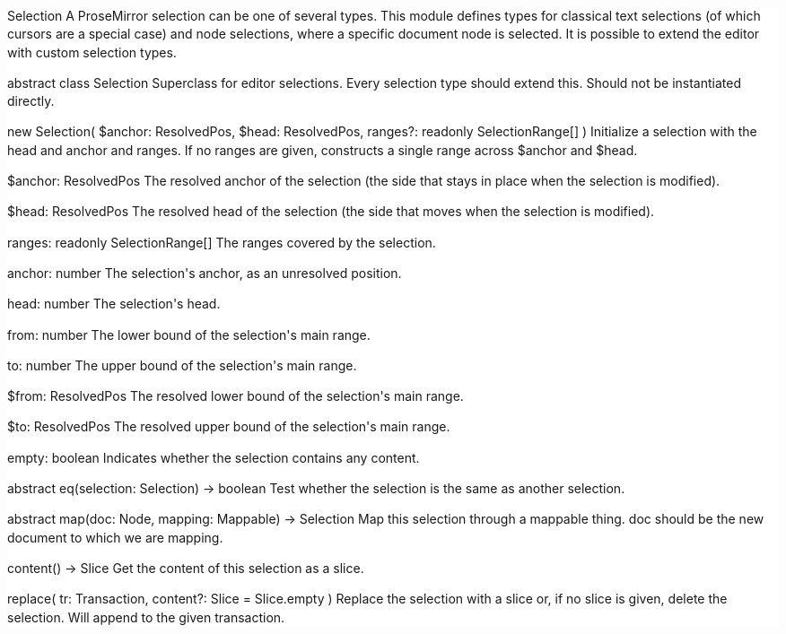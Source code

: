Selection
A ProseMirror selection can be one of several types. This module defines types for classical text selections (of which cursors are a special case) and node selections, where a specific document node is selected. It is possible to extend the editor with custom selection types.

abstract class Selection
Superclass for editor selections. Every selection type should extend this. Should not be instantiated directly.

new Selection(
$anchor: ResolvedPos,
$head: ResolvedPos,
ranges⁠?: readonly SelectionRange[]
)
Initialize a selection with the head and anchor and ranges. If no ranges are given, constructs a single range across $anchor and $head.

$anchor: ResolvedPos
The resolved anchor of the selection (the side that stays in place when the selection is modified).

$head: ResolvedPos
The resolved head of the selection (the side that moves when the selection is modified).

ranges: readonly SelectionRange[]
The ranges covered by the selection.

anchor: number
The selection's anchor, as an unresolved position.

head: number
The selection's head.

from: number
The lower bound of the selection's main range.

to: number
The upper bound of the selection's main range.

$from: ResolvedPos
The resolved lower bound of the selection's main range.

$to: ResolvedPos
The resolved upper bound of the selection's main range.

empty: boolean
Indicates whether the selection contains any content.

abstract eq(selection: Selection) → boolean
Test whether the selection is the same as another selection.

abstract map(doc: Node, mapping: Mappable) → Selection
Map this selection through a mappable thing. doc should be the new document to which we are mapping.

content() → Slice
Get the content of this selection as a slice.

replace(
tr: Transaction,
content⁠?: Slice = Slice.empty
)
Replace the selection with a slice or, if no slice is given, delete the selection. Will append to the given transaction.
